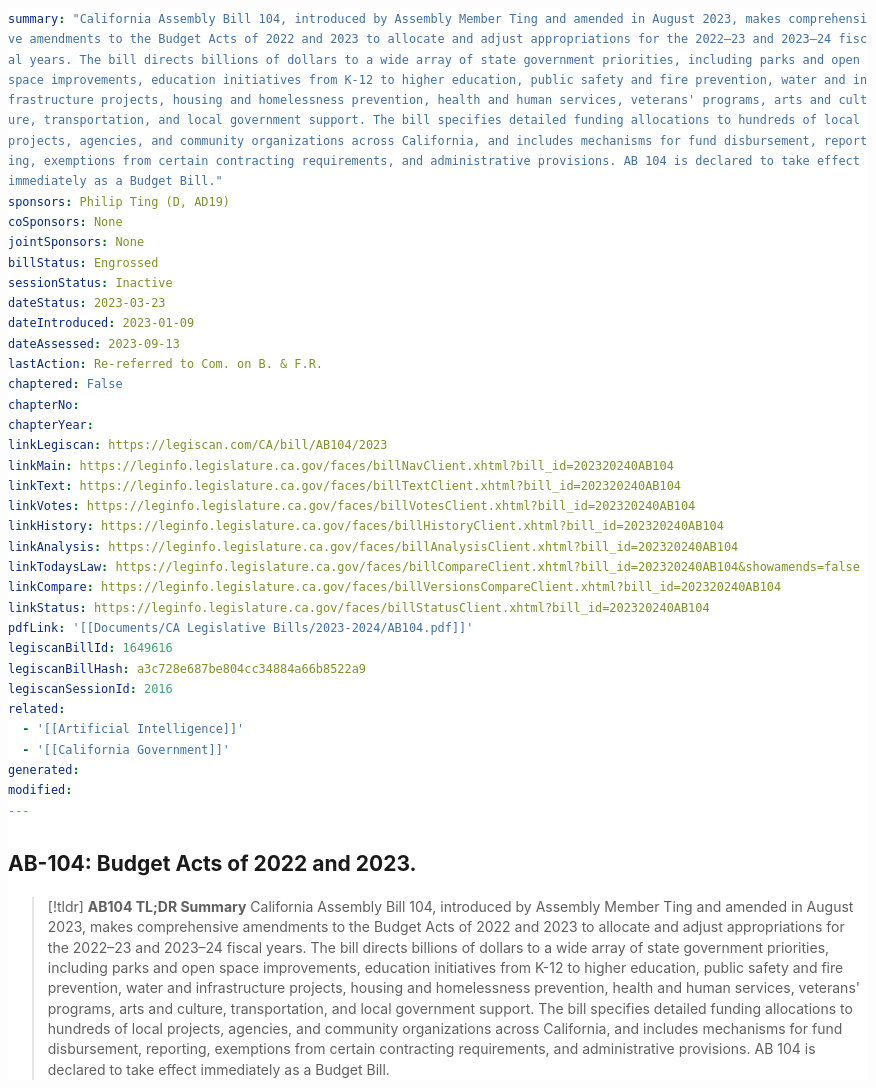 ```yaml
summary: "California Assembly Bill 104, introduced by Assembly Member Ting and amended in August 2023, makes comprehensive amendments to the Budget Acts of 2022 and 2023 to allocate and adjust appropriations for the 2022–23 and 2023–24 fiscal years. The bill directs billions of dollars to a wide array of state government priorities, including parks and open space improvements, education initiatives from K-12 to higher education, public safety and fire prevention, water and infrastructure projects, housing and homelessness prevention, health and human services, veterans' programs, arts and culture, transportation, and local government support. The bill specifies detailed funding allocations to hundreds of local projects, agencies, and community organizations across California, and includes mechanisms for fund disbursement, reporting, exemptions from certain contracting requirements, and administrative provisions. AB 104 is declared to take effect immediately as a Budget Bill."
sponsors: Philip Ting (D, AD19)
coSponsors: None
jointSponsors: None
billStatus: Engrossed
sessionStatus: Inactive
dateStatus: 2023-03-23
dateIntroduced: 2023-01-09
dateAssessed: 2023-09-13
lastAction: Re-referred to Com. on B. & F.R.
chaptered: False
chapterNo: 
chapterYear: 
linkLegiscan: https://legiscan.com/CA/bill/AB104/2023
linkMain: https://leginfo.legislature.ca.gov/faces/billNavClient.xhtml?bill_id=202320240AB104
linkText: https://leginfo.legislature.ca.gov/faces/billTextClient.xhtml?bill_id=202320240AB104
linkVotes: https://leginfo.legislature.ca.gov/faces/billVotesClient.xhtml?bill_id=202320240AB104
linkHistory: https://leginfo.legislature.ca.gov/faces/billHistoryClient.xhtml?bill_id=202320240AB104
linkAnalysis: https://leginfo.legislature.ca.gov/faces/billAnalysisClient.xhtml?bill_id=202320240AB104
linkTodaysLaw: https://leginfo.legislature.ca.gov/faces/billCompareClient.xhtml?bill_id=202320240AB104&showamends=false
linkCompare: https://leginfo.legislature.ca.gov/faces/billVersionsCompareClient.xhtml?bill_id=202320240AB104
linkStatus: https://leginfo.legislature.ca.gov/faces/billStatusClient.xhtml?bill_id=202320240AB104
pdfLink: '[[Documents/CA Legislative Bills/2023-2024/AB104.pdf]]'
legiscanBillId: 1649616
legiscanBillHash: a3c728e687be804cc34884a66b8522a9
legiscanSessionId: 2016
related:
  - '[[Artificial Intelligence]]'
  - '[[California Government]]'
generated: 
modified: 
---
```


## AB-104: Budget Acts of 2022 and 2023.

>[!tldr] **AB104 TL;DR Summary**
> California Assembly Bill 104, introduced by Assembly Member Ting and amended in August 2023, makes comprehensive amendments to the Budget Acts of 2022 and 2023 to allocate and adjust appropriations for the 2022–23 and 2023–24 fiscal years. The bill directs billions of dollars to a wide array of state government priorities, including parks and open space improvements, education initiatives from K-12 to higher education, public safety and fire prevention, water and infrastructure projects, housing and homelessness prevention, health and human services, veterans' programs, arts and culture, transportation, and local government support. The bill specifies detailed funding allocations to hundreds of local projects, agencies, and community organizations across California, and includes mechanisms for fund disbursement, reporting, exemptions from certain contracting requirements, and administrative provisions. AB 104 is declared to take effect immediately as a Budget Bill.
